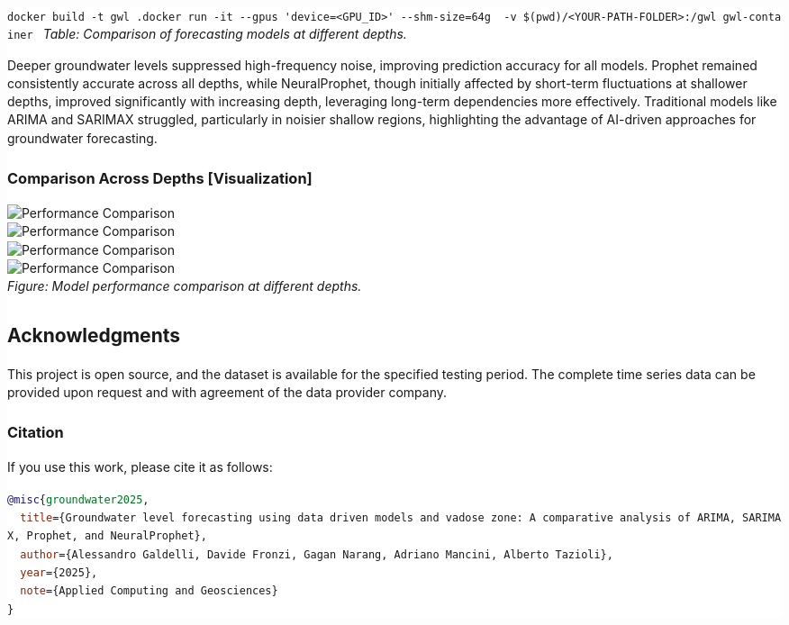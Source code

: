 ```docker build -t gwl .docker run -it --gpus 'device=<GPU_ID>' --shm-size=64g  -v $(pwd)/<YOUR-PATH-FOLDER>:/gwl gwl-container ```
*Table: Comparison of forecasting models at different depths.*

Deeper groundwater levels suppressed high-frequency noise, improving prediction accuracy for all models. Prophet remained consistently accurate across all depths, while NeuralProphet, though initially affected by short-term fluctuations at shallower depths, improved significantly with increasing depth, leveraging long-term dependencies more effectively. Traditional models like ARIMA and SARIMAX struggled, particularly in noisier shallow regions, highlighting the advantage of AI-driven approaches for groundwater forecasting.

### Comparison Across Depths [Visualization]

![Performance Comparison](figures/performance_comparison_depth_0.png)  
![Performance Comparison](figures/performance_comparison_depth_06.png)  
![Performance Comparison](figures/performance_comparison_depth_09.png)  
![Performance Comparison](figures/performance_comparison_depth_17.png)  
*Figure: Model performance comparison at different depths.*

## Acknowledgments

This project is open source, and the dataset is available for the specified testing period. The complete time series data can be provided upon request and with agreement of the data provider company.

### Citation

If you use this work, please cite it as follows:

```bibtex
@misc{groundwater2025,
  title={Groundwater level forecasting using data driven models and vadose zone: A comparative analysis of ARIMA, SARIMAX, Prophet, and NeuralProphet},
  author={Alessandro Galdelli, Davide Fronzi, Gagan Narang, Adriano Mancini, Alberto Tazioli},
  year={2025},
  note={Applied Computing and Geosciences}
}